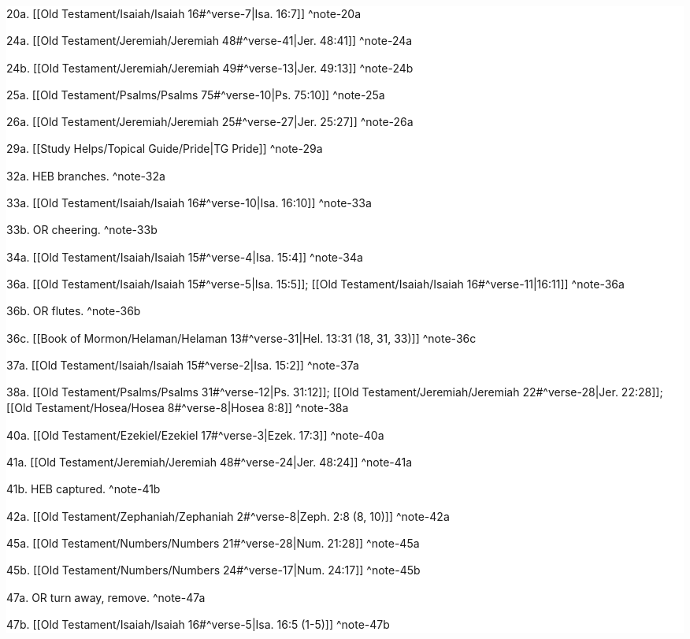 20a. [[Old Testament/Isaiah/Isaiah 16#^verse-7|Isa. 16:7]] ^note-20a

24a. [[Old Testament/Jeremiah/Jeremiah 48#^verse-41|Jer. 48:41]] ^note-24a

24b. [[Old Testament/Jeremiah/Jeremiah 49#^verse-13|Jer. 49:13]] ^note-24b

25a. [[Old Testament/Psalms/Psalms 75#^verse-10|Ps. 75:10]] ^note-25a

26a. [[Old Testament/Jeremiah/Jeremiah 25#^verse-27|Jer. 25:27]] ^note-26a

29a. [[Study Helps/Topical Guide/Pride|TG Pride]] ^note-29a

32a. HEB branches. ^note-32a

33a. [[Old Testament/Isaiah/Isaiah 16#^verse-10|Isa. 16:10]] ^note-33a

33b. OR cheering. ^note-33b

34a. [[Old Testament/Isaiah/Isaiah 15#^verse-4|Isa. 15:4]] ^note-34a

36a. [[Old Testament/Isaiah/Isaiah 15#^verse-5|Isa. 15:5]]; [[Old Testament/Isaiah/Isaiah 16#^verse-11|16:11]] ^note-36a

36b. OR flutes. ^note-36b

36c. [[Book of Mormon/Helaman/Helaman 13#^verse-31|Hel. 13:31 (18, 31, 33)]] ^note-36c

37a. [[Old Testament/Isaiah/Isaiah 15#^verse-2|Isa. 15:2]] ^note-37a

38a. [[Old Testament/Psalms/Psalms 31#^verse-12|Ps. 31:12]]; [[Old Testament/Jeremiah/Jeremiah 22#^verse-28|Jer. 22:28]]; [[Old Testament/Hosea/Hosea 8#^verse-8|Hosea 8:8]] ^note-38a

40a. [[Old Testament/Ezekiel/Ezekiel 17#^verse-3|Ezek. 17:3]] ^note-40a

41a. [[Old Testament/Jeremiah/Jeremiah 48#^verse-24|Jer. 48:24]] ^note-41a

41b. HEB captured. ^note-41b

42a. [[Old Testament/Zephaniah/Zephaniah 2#^verse-8|Zeph. 2:8 (8, 10)]] ^note-42a

45a. [[Old Testament/Numbers/Numbers 21#^verse-28|Num. 21:28]] ^note-45a

45b. [[Old Testament/Numbers/Numbers 24#^verse-17|Num. 24:17]] ^note-45b

47a. OR turn away, remove. ^note-47a

47b. [[Old Testament/Isaiah/Isaiah 16#^verse-5|Isa. 16:5 (1-5)]] ^note-47b